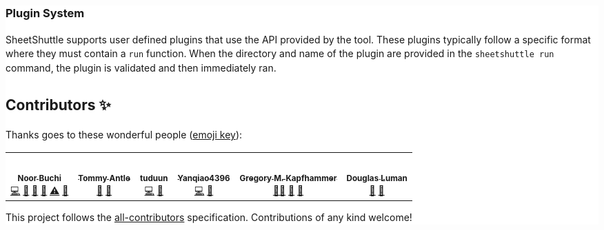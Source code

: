 ### Plugin System

SheetShuttle supports user defined plugins that use the API provided by the
tool. These plugins typically follow a specific format where they must contain a
`run` function. When the directory and name of the plugin are provided in the
`sheetshuttle run` command, the plugin is validated and then immediately ran.

## Contributors ✨

Thanks goes to these wonderful people ([emoji key](https://allcontributors.org/docs/en/emoji-key)):




<table>
  <tr>
    <td align="center"><a href="https://github.com/noorbuchi"><img src="https://avatars.githubusercontent.com/u/55197145?v=4?s=100" width="100px;" alt=""/><br /><sub><b>Noor Buchi</b></sub></a><br /><a href="https://github.com/GatorEducator/SheetShuttle/commits?author=noorbuchi" title="Code">💻</a> <a href="https://github.com/GatorEducator/SheetShuttle/commits?author=noorbuchi" title="Documentation">📖</a> <a href="#plugin-noorbuchi" title="Plugin/utility libraries">🔌</a> <a href="https://github.com/GatorEducator/SheetShuttle/pulls?q=is%3Apr+reviewed-by%3Anoorbuchi" title="Reviewed Pull Requests">👀</a> <a href="https://github.com/GatorEducator/SheetShuttle/commits?author=noorbuchi" title="Tests">⚠️</a> <a href="#projectManagement-noorbuchi" title="Project Management">📆</a></td>
    <td align="center"><a href="https://tommyantle.netlify.app/"><img src="https://avatars.githubusercontent.com/u/55158626?v=4?s=100" width="100px;" alt=""/><br /><sub><b>Tommy Antle</b></sub></a><br /><a href="https://github.com/GatorEducator/SheetShuttle/commits?author=antlet" title="Documentation">📖</a> <a href="https://github.com/GatorEducator/SheetShuttle/pulls?q=is%3Apr+reviewed-by%3Aantlet" title="Reviewed Pull Requests">👀</a></td>
    <td align="center"><a href="https://github.com/tuduun"><img src="https://avatars.githubusercontent.com/u/62280291?v=4?s=100" width="100px;" alt=""/><br /><sub><b>tuduun</b></sub></a><br /><a href="https://github.com/GatorEducator/SheetShuttle/commits?author=tuduun" title="Code">💻</a> <a href="https://github.com/GatorEducator/SheetShuttle/pulls?q=is%3Apr+reviewed-by%3Atuduun" title="Reviewed Pull Requests">👀</a></td>
    <td align="center"><a href="https://github.com/Yanqiao4396"><img src="https://avatars.githubusercontent.com/u/79415648?v=4?s=100" width="100px;" alt=""/><br /><sub><b>Yanqiao4396</b></sub></a><br /><a href="https://github.com/GatorEducator/SheetShuttle/commits?author=Yanqiao4396" title="Code">💻</a> <a href="https://github.com/GatorEducator/SheetShuttle/pulls?q=is%3Apr+reviewed-by%3AYanqiao4396" title="Reviewed Pull Requests">👀</a></td>
    <td align="center"><a href="https://www.gregorykapfhammer.com/"><img src="https://avatars.githubusercontent.com/u/926029?v=4?s=100" width="100px;" alt=""/><br /><sub><b>Gregory M. Kapfhammer</b></sub></a><br /><a href="#mentoring-gkapfham" title="Mentoring">🧑‍🏫</a> <a href="#projectManagement-gkapfham" title="Project Management">📆</a> <a href="#ideas-gkapfham" title="Ideas, Planning, & Feedback">🤔</a></td>
    <td align="center"><a href="http://www.douglasjluman.com/"><img src="https://avatars.githubusercontent.com/u/1552764?v=4?s=100" width="100px;" alt=""/><br /><sub><b>Douglas Luman</b></sub></a><br /><a href="#ideas-dluman" title="Ideas, Planning, & Feedback">🤔</a> <a href="#design-dluman" title="Design">🎨</a></td>
  </tr>
</table>






This project follows the [all-contributors](https://github.com/all-contributors/all-contributors) specification. Contributions of any kind welcome!
